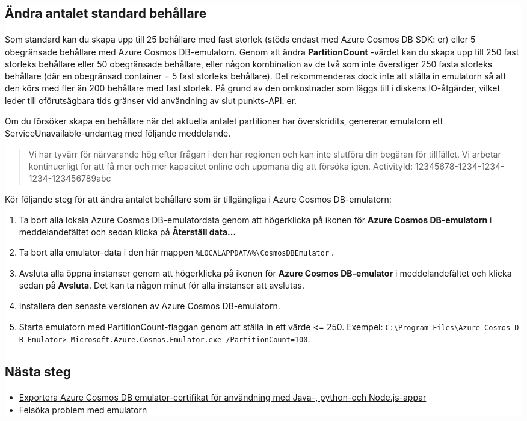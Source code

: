 ## <a name="change-the-number-of-default-containers"></a><a id="set-partitioncount"></a>Ändra antalet standard behållare

Som standard kan du skapa upp till 25 behållare med fast storlek (stöds endast med Azure Cosmos DB SDK: er) eller 5 obegränsade behållare med Azure Cosmos DB-emulatorn. Genom att ändra **PartitionCount** -värdet kan du skapa upp till 250 fast storleks behållare eller 50 obegränsade behållare, eller någon kombination av de två som inte överstiger 250 fasta storleks behållare (där en obegränsad container = 5 fast storleks behållare). Det rekommenderas dock inte att ställa in emulatorn så att den körs med fler än 200 behållare med fast storlek. På grund av den omkostnader som läggs till i diskens IO-åtgärder, vilket leder till oförutsägbara tids gränser vid användning av slut punkts-API: er.

Om du försöker skapa en behållare när det aktuella antalet partitioner har överskridits, genererar emulatorn ett ServiceUnavailable-undantag med följande meddelande.

> Vi har tyvärr för närvarande hög efter frågan i den här regionen och kan inte slutföra din begäran för tillfället. Vi arbetar kontinuerligt för att få mer och mer kapacitet online och uppmana dig att försöka igen.
> ActivityId: 12345678-1234-1234-1234-123456789abc

Kör följande steg för att ändra antalet behållare som är tillgängliga i Azure Cosmos DB-emulatorn:

1. Ta bort alla lokala Azure Cosmos DB-emulatordata genom att högerklicka på ikonen för **Azure Cosmos DB-emulatorn** i meddelandefältet och sedan klicka på **Återställ data...**

1. Ta bort alla emulator-data i den här mappen `%LOCALAPPDATA%\CosmosDBEmulator` .

1. Avsluta alla öppna instanser genom att högerklicka på ikonen för **Azure Cosmos DB-emulator** i meddelandefältet och klicka sedan på **Avsluta**. Det kan ta någon minut för alla instanser att avslutas.

1. Installera den senaste versionen av [Azure Cosmos DB-emulatorn](https://aka.ms/cosmosdb-emulator).

1. Starta emulatorn med PartitionCount-flaggan genom att ställa in ett värde <= 250. Exempel: `C:\Program Files\Azure Cosmos DB Emulator> Microsoft.Azure.Cosmos.Emulator.exe /PartitionCount=100`.
 
## <a name="next-steps"></a>Nästa steg

* [Exportera Azure Cosmos DB emulator-certifikat för användning med Java-, python-och Node.js-appar](local-emulator-export-ssl-certificates.md)
* [Felsöka problem med emulatorn](troubleshoot-local-emulator.md)
